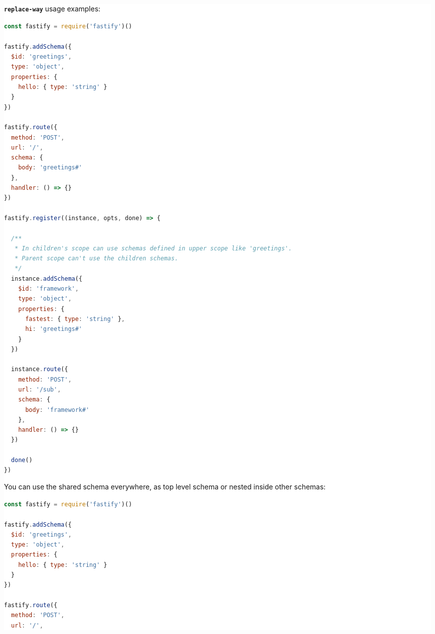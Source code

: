 **`replace-way`** usage examples:

```js
const fastify = require('fastify')()

fastify.addSchema({
  $id: 'greetings',
  type: 'object',
  properties: {
    hello: { type: 'string' }
  }
})

fastify.route({
  method: 'POST',
  url: '/',
  schema: {
    body: 'greetings#'
  },
  handler: () => {}
})

fastify.register((instance, opts, done) => {

  /**
   * In children's scope can use schemas defined in upper scope like 'greetings'.
   * Parent scope can't use the children schemas.
   */
  instance.addSchema({
    $id: 'framework',
    type: 'object',
    properties: {
      fastest: { type: 'string' },
      hi: 'greetings#'
    }
  })

  instance.route({
    method: 'POST',
    url: '/sub',
    schema: {
      body: 'framework#'
    },
    handler: () => {}
  })

  done()
})
```

You can use the shared schema everywhere, as top level schema or nested inside other schemas:
```js
const fastify = require('fastify')()

fastify.addSchema({
  $id: 'greetings',
  type: 'object',
  properties: {
    hello: { type: 'string' }
  }
})

fastify.route({
  method: 'POST',
  url: '/',
```